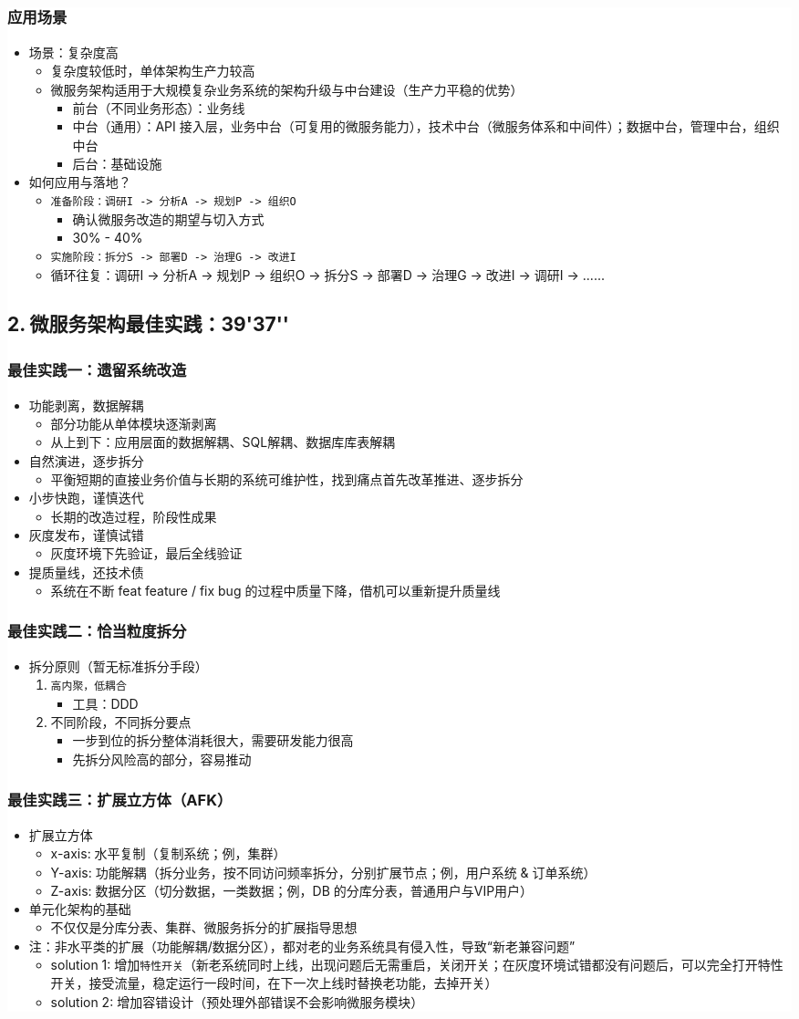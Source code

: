 ### 应用场景
* 场景：复杂度高
    * 复杂度较低时，单体架构生产力较高
    * 微服务架构适用于大规模复杂业务系统的架构升级与中台建设（生产力平稳的优势）
        * 前台（不同业务形态）：业务线
        * 中台（通用）：API 接入层，业务中台（可复用的微服务能力），技术中台（微服务体系和中间件）；数据中台，管理中台，组织中台
        * 后台：基础设施
* 如何应用与落地？
    * `准备阶段：调研I -> 分析A -> 规划P -> 组织O`
        * 确认微服务改造的期望与切入方式
        * 30% - 40%
    * `实施阶段：拆分S -> 部署D -> 治理G -> 改进I`
    * 循环往复：调研I -> 分析A -> 规划P -> 组织O -> 拆分S -> 部署D -> 治理G -> 改进I -> 调研I -> ......


## 2. 微服务架构最佳实践：39'37''
### 最佳实践一：遗留系统改造
* 功能剥离，数据解耦
    * 部分功能从单体模块逐渐剥离
    * 从上到下：应用层面的数据解耦、SQL解耦、数据库库表解耦
* 自然演进，逐步拆分
    * 平衡短期的直接业务价值与长期的系统可维护性，找到痛点首先改革推进、逐步拆分
* 小步快跑，谨慎迭代
    * 长期的改造过程，阶段性成果
* 灰度发布，谨慎试错
    * 灰度环境下先验证，最后全线验证
* 提质量线，还技术债
    * 系统在不断 feat feature / fix bug 的过程中质量下降，借机可以重新提升质量线

### 最佳实践二：恰当粒度拆分
* 拆分原则（暂无标准拆分手段）
    1. `高内聚，低耦合`   
        * 工具：DDD
    2. 不同阶段，不同拆分要点
        * 一步到位的拆分整体消耗很大，需要研发能力很高
        * 先拆分风险高的部分，容易推动

### 最佳实践三：扩展立方体（AFK）
* 扩展立方体
    * x-axis: 水平复制（复制系统；例，集群）
    * Y-axis: 功能解耦（拆分业务，按不同访问频率拆分，分别扩展节点；例，用户系统 & 订单系统）
    * Z-axis: 数据分区（切分数据，一类数据；例，DB 的分库分表，普通用户与VIP用户）
* 单元化架构的基础
    * 不仅仅是分库分表、集群、微服务拆分的扩展指导思想
* 注：非水平类的扩展（功能解耦/数据分区），都对老的业务系统具有侵入性，导致“新老兼容问题”
    * solution 1: 增加`特性开关`（新老系统同时上线，出现问题后无需重启，关闭开关；在灰度环境试错都没有问题后，可以完全打开特性开关，接受流量，稳定运行一段时间，在下一次上线时替换老功能，去掉开关）
    * solution 2: 增加容错设计（预处理外部错误不会影响微服务模块）
